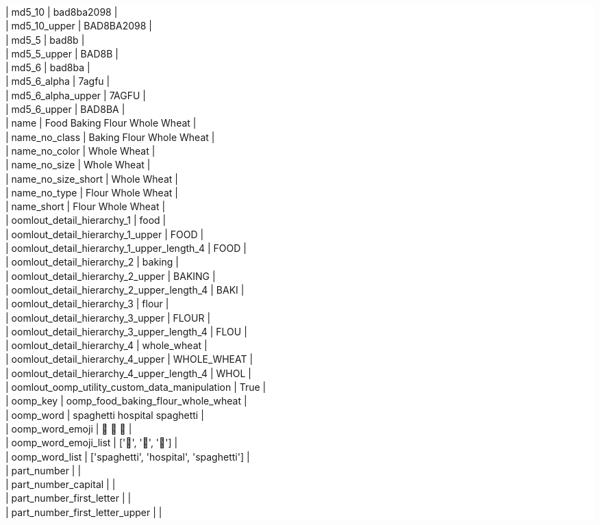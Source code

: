 | md5_10 | bad8ba2098 |  
| md5_10_upper | BAD8BA2098 |  
| md5_5 | bad8b |  
| md5_5_upper | BAD8B |  
| md5_6 | bad8ba |  
| md5_6_alpha | 7agfu |  
| md5_6_alpha_upper | 7AGFU |  
| md5_6_upper | BAD8BA |  
| name | Food Baking Flour Whole Wheat |  
| name_no_class | Baking Flour Whole Wheat |  
| name_no_color | Whole Wheat |  
| name_no_size | Whole Wheat |  
| name_no_size_short | Whole Wheat |  
| name_no_type | Flour Whole Wheat |  
| name_short | Flour Whole Wheat |  
| oomlout_detail_hierarchy_1 | food |  
| oomlout_detail_hierarchy_1_upper | FOOD |  
| oomlout_detail_hierarchy_1_upper_length_4 | FOOD |  
| oomlout_detail_hierarchy_2 | baking |  
| oomlout_detail_hierarchy_2_upper | BAKING |  
| oomlout_detail_hierarchy_2_upper_length_4 | BAKI |  
| oomlout_detail_hierarchy_3 | flour |  
| oomlout_detail_hierarchy_3_upper | FLOUR |  
| oomlout_detail_hierarchy_3_upper_length_4 | FLOU |  
| oomlout_detail_hierarchy_4 | whole_wheat |  
| oomlout_detail_hierarchy_4_upper | WHOLE_WHEAT |  
| oomlout_detail_hierarchy_4_upper_length_4 | WHOL |  
| oomlout_oomp_utility_custom_data_manipulation | True |  
| oomp_key | oomp_food_baking_flour_whole_wheat |  
| oomp_word | spaghetti hospital spaghetti |  
| oomp_word_emoji | :spaghetti: :hospital: :spaghetti: |  
| oomp_word_emoji_list | [':spaghetti:', ':hospital:', ':spaghetti:'] |  
| oomp_word_list | ['spaghetti', 'hospital', 'spaghetti'] |  
| part_number |  |  
| part_number_capital |  |  
| part_number_first_letter |  |  
| part_number_first_letter_upper |  |  